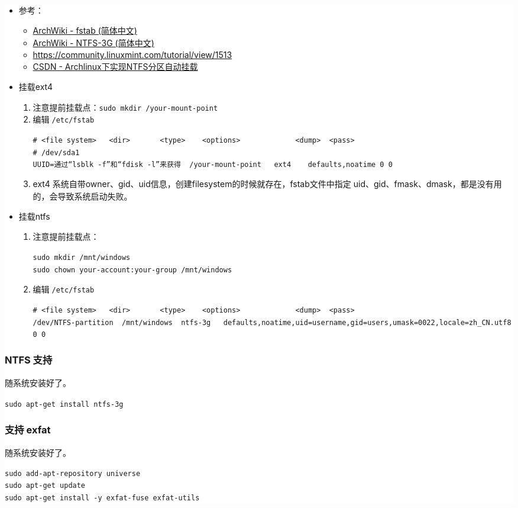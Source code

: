 * 参考：
  * [ArchWiki - fstab (简体中文)](https://wiki.archlinux.org/index.php/Fstab_\(%E7%AE%80%E4%BD%93%E4%B8%AD%E6%96%87\))
  * [ArchWiki - NTFS-3G (简体中文)](https://wiki.archlinux.org/index.php/NTFS-3G_\(%E7%AE%80%E4%BD%93%E4%B8%AD%E6%96%87\))
  * <https://community.linuxmint.com/tutorial/view/1513>
  * [CSDN - Archlinux下实现NTFS分区自动挂载](https://blog.csdn.net/baimaozi/article/details/3134267)

* 挂载ext4
  1. 注意提前挂载点：`sudo mkdir /your-mount-point`
  2. 编辑 `/etc/fstab`
      ~~~
      # <file system>   <dir>		<type>    <options>             <dump>  <pass>
      # /dev/sda1
      UUID=通过“lsblk -f”和“fdisk -l”来获得  /your-mount-point   ext4    defaults,noatime 0 0  
      ~~~
  3. ext4 系统自带owner、gid、uid信息，创建filesystem的时候就存在，fstab文件中指定 uid、gid、fmask、dmask，都是没有用的，会导致系统启动失败。

* 挂载ntfs
  1. 注意提前挂载点：
      ~~~
      sudo mkdir /mnt/windows
      sudo chown your-account:your-group /mnt/windows
      ~~~
  1. 编辑 `/etc/fstab`
      ~~~
      # <file system>   <dir>		<type>    <options>             <dump>  <pass>
      /dev/NTFS-partition  /mnt/windows  ntfs-3g   defaults,noatime,uid=username,gid=users,umask=0022,locale=zh_CN.utf8    0 0
      ~~~





### NTFS 支持

随系统安装好了。

~~~
sudo apt-get install ntfs-3g
~~~

### 支持 exfat

随系统安装好了。

~~~
sudo add-apt-repository universe
sudo apt-get update
sudo apt-get install -y exfat-fuse exfat-utils
~~~
